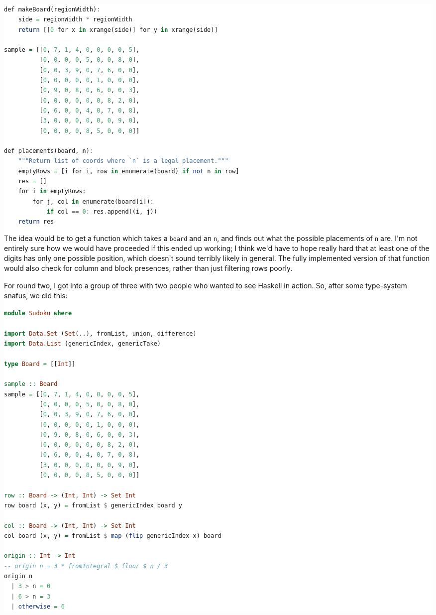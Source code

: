 ```haskell
def makeBoard(regionWidth):
    side = regionWidth * regionWidth
    return [[0 for x in xrange(side)] for y in xrange(side)]

sample = [[0, 7, 1, 4, 0, 0, 0, 0, 5],
          [0, 0, 0, 0, 5, 0, 0, 8, 0],
          [0, 0, 3, 9, 0, 7, 6, 0, 0],
          [0, 0, 0, 0, 0, 1, 0, 0, 0],
          [0, 9, 0, 8, 0, 6, 0, 0, 3],
          [0, 0, 0, 0, 0, 0, 8, 2, 0],
          [0, 6, 0, 0, 4, 0, 7, 0, 8],
          [3, 0, 0, 0, 0, 0, 0, 9, 0],
          [0, 0, 0, 0, 8, 5, 0, 0, 0]]

def placements(board, n):
    """Return list of coords where `n` is a legal placement."""
    emptyRows = [i for i, row in enumerate(board) if not n in row]
    res = []
    for i in emptyRows:
        for j, col in enumerate(board[i]):
            if col == 0: res.append((i, j))
    return res
```

The idea would be to get a function which takes a `board` and an `n`, and finds out what the possible placements of `n` are. I'm not entirely sure how we would have proceeded if this ended up working; I think we'd have to hope really hard that at least one of the digits has only one possible position, which doesn't sound terribly likely in general. The fully implemented version of that function would also check for column and block presences, rather than just filtering rows poorly.

For round two, I got into a group of three with two people who wanted to see Haskell in action. So, after some type-system snafus, we did this:

```haskell
module Sudoku where

import Data.Set (Set(..), fromList, union, difference)
import Data.List (genericIndex, genericTake)

type Board = [[Int]]

sample :: Board
sample = [[0, 7, 1, 4, 0, 0, 0, 0, 5],
          [0, 0, 0, 0, 5, 0, 0, 8, 0],
          [0, 0, 3, 9, 0, 7, 6, 0, 0],
          [0, 0, 0, 0, 0, 1, 0, 0, 0],
          [0, 9, 0, 8, 0, 6, 0, 0, 3],
          [0, 0, 0, 0, 0, 0, 8, 2, 0],
          [0, 6, 0, 0, 4, 0, 7, 0, 8],
          [3, 0, 0, 0, 0, 0, 0, 9, 0],
          [0, 0, 0, 0, 8, 5, 0, 0, 0]]

row :: Board -> (Int, Int) -> Set Int
row board (x, y) = fromList $ genericIndex board y

col :: Board -> (Int, Int) -> Set Int
col board (x, y) = fromList $ map (flip genericIndex x) board

origin :: Int -> Int
-- origin n = 3 * fromIntegral $ floor $ n / 3
origin n
  | 3 > n = 0
  | 6 > n = 3
  | otherwise = 6
```